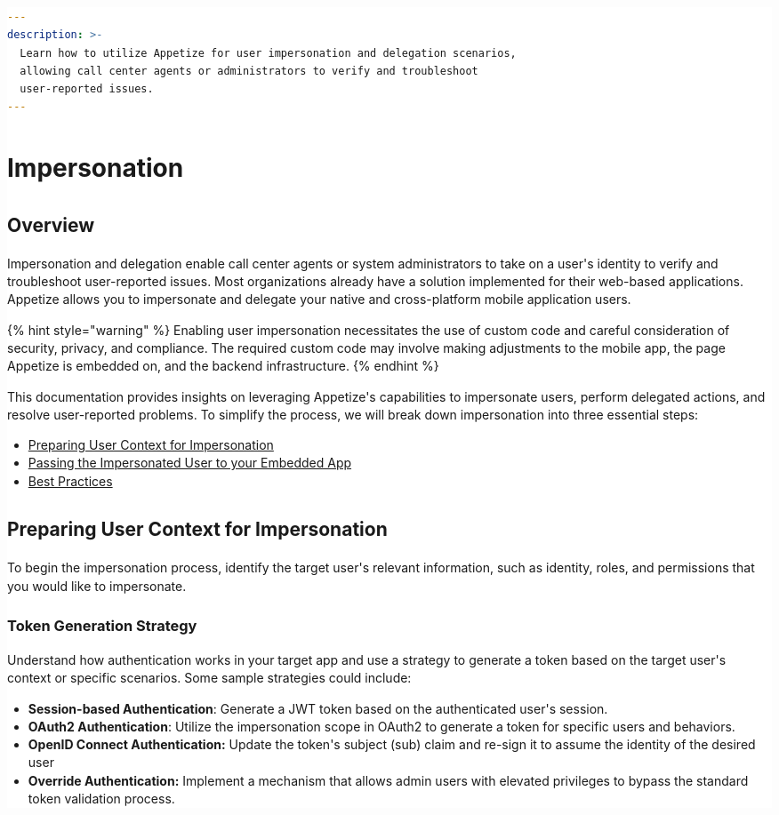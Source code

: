 ```yaml
---
description: >-
  Learn how to utilize Appetize for user impersonation and delegation scenarios,
  allowing call center agents or administrators to verify and troubleshoot
  user-reported issues.
---
```


# Impersonation

## Overview

Impersonation and delegation enable call center agents or system administrators to take on a user's identity to verify and troubleshoot user-reported issues. Most organizations already have a solution implemented for their web-based applications. Appetize allows you to impersonate and delegate your native and cross-platform mobile application users.

{% hint style="warning" %}
Enabling user impersonation necessitates the use of custom code and careful consideration of security, privacy, and compliance. The required custom code may involve making adjustments to the mobile app, the page Appetize is embedded on, and the backend infrastructure.
{% endhint %}

This documentation provides insights on leveraging Appetize's capabilities to impersonate users, perform delegated actions, and resolve user-reported problems. To simplify the process, we will break down impersonation into three essential steps:

* [Preparing User Context for Impersonation](impersonation.md#preparing-user-context-for-impersonation)
* [Passing the Impersonated User to your Embedded App](impersonation.md#passing-the-impersonated-user-to-your-embedded-app)
* [Best Practices](impersonation.md#best-practices)

## Preparing User Context for Impersonation

To begin the impersonation process, identify the target user's relevant information, such as identity, roles, and permissions that you would like to impersonate.

### **Token Generation Strategy**&#x20;

Understand how authentication works in your target app and use a strategy to generate a token based on the target user's context or specific scenarios. Some sample strategies could include:

* **Session-based Authentication**: Generate a JWT token based on the authenticated user's session.
* **OAuth2 Authentication**: Utilize the impersonation scope in OAuth2 to generate a token for specific users and behaviors.
* **OpenID Connect Authentication:** Update the token's subject (sub) claim and re-sign it to assume the identity of the desired user
* **Override Authentication:**  Implement a mechanism that allows admin users with elevated privileges to bypass the standard token validation process.
